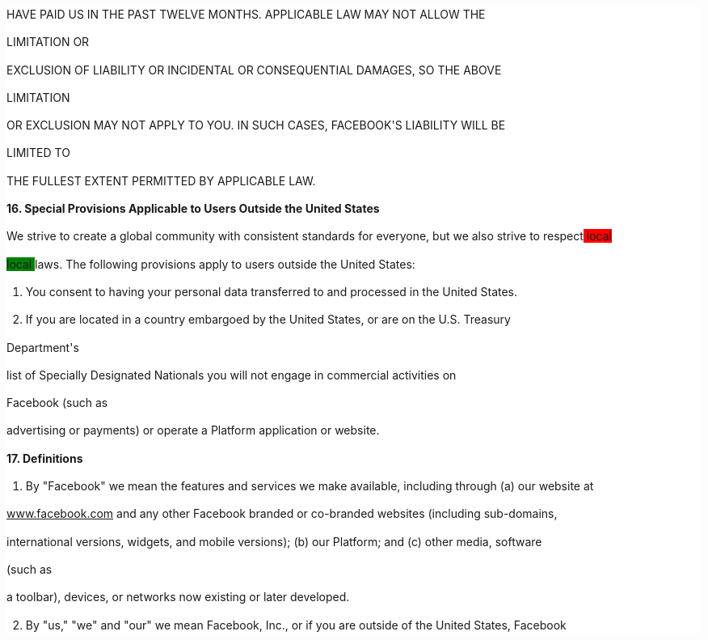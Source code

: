 </span>HAVE PAID US IN THE PAST TWELVE MONTHS. APPLICABLE LAW MAY NOT ALLOW THE<span style="background-color: green;"> </span><span style="background-color: red;">

</span>LIMITATION OR<span style="background-color: red;"> </span><span style="background-color: green;">

</span>EXCLUSION OF LIABILITY OR INCIDENTAL OR CONSEQUENTIAL DAMAGES, SO THE ABOVE<span style="background-color: green;"> </span><span style="background-color: red;">

</span>LIMITATION<span style="background-color: red;"> </span><span style="background-color: green;">

</span>OR EXCLUSION MAY NOT APPLY TO YOU. IN SUCH CASES, FACEBOOK'S LIABILITY WILL BE<span style="background-color: green;"> </span><span style="background-color: red;">

</span>LIMITED TO<span style="background-color: red;"> </span><span style="background-color: green;">

</span>THE FULLEST EXTENT PERMITTED BY APPLICABLE LAW.

**16. Special Provisions Applicable to Users Outside the United States**

We strive to create a global community with consistent standards for everyone, but we also strive to respect<span style="background-color: red;"> local</span>

<span style="background-color: green;">local </span>laws. The following provisions apply to users outside the United States:

1. You consent to having your personal data transferred to and processed in the United States.

2. If you are located in a country embargoed by the United States, or are on the U.S. Treasury<span style="background-color: red;"> </span><span style="background-color: green;">

</span>Department's<span style="background-color: green;"> </span><span style="background-color: red;">

</span>list of Specially Designated Nationals you will not engage in commercial activities on<span style="background-color: red;"> </span><span style="background-color: green;">

</span>Facebook (such as<span style="background-color: green;"> </span><span style="background-color: red;">

</span>advertising or payments) or operate a Platform application or website.

**17. Definitions**

1. By "Facebook" we mean the features and services we make available, including through (a) our website at

www.facebook.com and any other Facebook branded or co-branded websites (including sub-domains,

international versions, widgets, and mobile versions); (b) our Platform; and (c) other media, software<span style="background-color: red;"> </span><span style="background-color: green;">

</span>(such as<span style="background-color: green;"> </span><span style="background-color: red;">

</span>a toolbar), devices, or networks now existing or later developed.

2. By "us," "we" and "our" we mean Facebook, Inc., or if you are outside of the United States, Facebook
